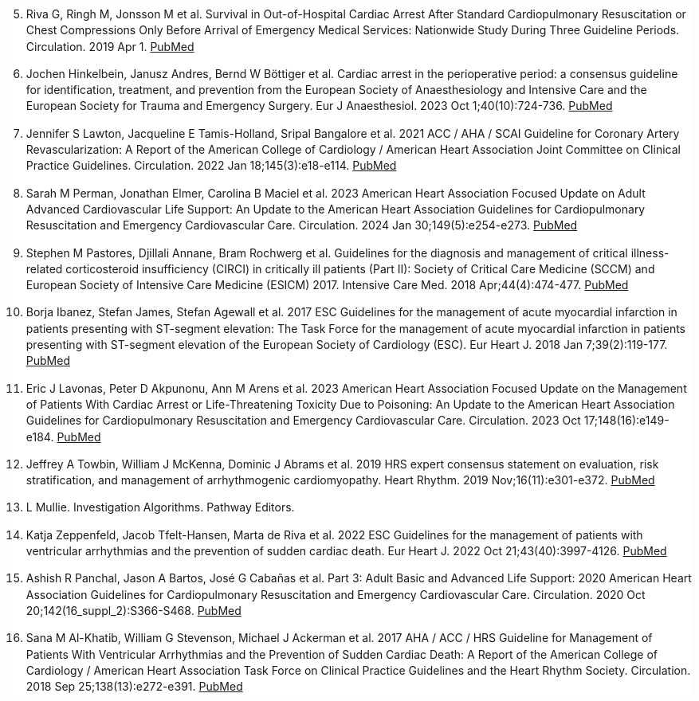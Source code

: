 5. Riva G, Ringh M, Jonsson M et al. Survival in Out-of-Hospital Cardiac Arrest After Standard Cardiopulmonary Resuscitation or Chest Compressions Only Before Arrival of Emergency Medical Services: Nationwide Study During Three Guideline Periods. Circulation. 2019 Apr 1. [PubMed](https://pubmed.ncbi.nlm.nih.gov/30929457)

6. Jochen Hinkelbein, Janusz Andres, Bernd W Böttiger et al. Cardiac arrest in the perioperative period: a consensus guideline for identification, treatment, and prevention from the European Society of Anaesthesiology and Intensive Care and the European Society for Trauma and Emergency Surgery. Eur J Anaesthesiol. 2023 Oct 1;40(10):724-736. [PubMed](https://pubmed.ncbi.nlm.nih.gov/37218626/)

7. Jennifer S Lawton, Jacqueline E Tamis-Holland, Sripal Bangalore et al. 2021 ACC / AHA / SCAI Guideline for Coronary Artery Revascularization: A Report of the American College of Cardiology / American Heart Association Joint Committee on Clinical Practice Guidelines. Circulation. 2022 Jan 18;145(3):e18-e114. [PubMed](https://pubmed.ncbi.nlm.nih.gov/34882435/)

8. Sarah M Perman, Jonathan Elmer, Carolina B Maciel et al. 2023 American Heart Association Focused Update on Adult Advanced Cardiovascular Life Support: An Update to the American Heart Association Guidelines for Cardiopulmonary Resuscitation and Emergency Cardiovascular Care. Circulation. 2024 Jan 30;149(5):e254-e273. [PubMed](https://pubmed.ncbi.nlm.nih.gov/38108133/)

9. Stephen M Pastores, Djillali Annane, Bram Rochwerg et al. Guidelines for the diagnosis and management of critical illness-related corticosteroid insufficiency (CIRCI) in critically ill patients (Part II): Society of Critical Care Medicine (SCCM) and European Society of Intensive Care Medicine (ESICM) 2017. Intensive Care Med. 2018 Apr;44(4):474-477. [PubMed](https://pubmed.ncbi.nlm.nih.gov/29090327/)

10. Borja Ibanez, Stefan James, Stefan Agewall et al. 2017 ESC Guidelines for the management of acute myocardial infarction in patients presenting with ST-segment elevation: The Task Force for the management of acute myocardial infarction in patients presenting with ST-segment elevation of the European Society of Cardiology (ESC). Eur Heart J. 2018 Jan 7;39(2):119-177. [PubMed](https://pubmed.ncbi.nlm.nih.gov/28886621/)

11. Eric J Lavonas, Peter D Akpunonu, Ann M Arens et al. 2023 American Heart Association Focused Update on the Management of Patients With Cardiac Arrest or Life-Threatening Toxicity Due to Poisoning: An Update to the American Heart Association Guidelines for Cardiopulmonary Resuscitation and Emergency Cardiovascular Care. Circulation. 2023 Oct 17;148(16):e149-e184. [PubMed](https://pubmed.ncbi.nlm.nih.gov/37721023/)

12. Jeffrey A Towbin, William J McKenna, Dominic J Abrams et al. 2019 HRS expert consensus statement on evaluation, risk stratification, and management of arrhythmogenic cardiomyopathy. Heart Rhythm. 2019 Nov;16(11):e301-e372. [PubMed](https://pubmed.ncbi.nlm.nih.gov/31078652/)

13. L Mullie. Investigation Algorithms. Pathway Editors.

14. Katja Zeppenfeld, Jacob Tfelt-Hansen, Marta de Riva et al. 2022 ESC Guidelines for the management of patients with ventricular arrhythmias and the prevention of sudden cardiac death. Eur Heart J. 2022 Oct 21;43(40):3997-4126. [PubMed](https://pubmed.ncbi.nlm.nih.gov/36017572/)

15. Ashish R Panchal, Jason A Bartos, José G Cabañas et al. Part 3: Adult Basic and Advanced Life Support: 2020 American Heart Association Guidelines for Cardiopulmonary Resuscitation and Emergency Cardiovascular Care. Circulation. 2020 Oct 20;142(16_suppl_2):S366-S468. [PubMed](https://pubmed.ncbi.nlm.nih.gov/33081529/)

16. Sana M Al-Khatib, William G Stevenson, Michael J Ackerman et al. 2017 AHA / ACC / HRS Guideline for Management of Patients With Ventricular Arrhythmias and the Prevention of Sudden Cardiac Death: A Report of the American College of Cardiology / American Heart Association Task Force on Clinical Practice Guidelines and the Heart Rhythm Society. Circulation. 2018 Sep 25;138(13):e272-e391. [PubMed](https://pubmed.ncbi.nlm.nih.gov/29084731/)
